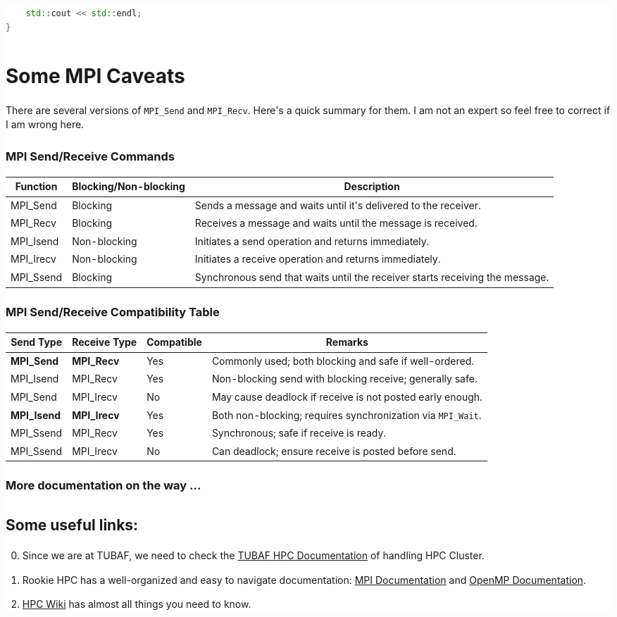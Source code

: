 ```cpp
    std::cout << std::endl;
}

```

# Some MPI Caveats

There are several versions of ```MPI_Send``` and ```MPI_Recv```. Here's a quick summary for them. I am not an expert so feel free to correct if I am wrong here. 

### MPI Send/Receive Commands

| Function   | Blocking/Non-blocking | Description                                                                  |
| ---------- | --------------------- | ---------------------------------------------------------------------------- |
| MPI\_Send  | Blocking              | Sends a message and waits until it's delivered to the receiver.              |
| MPI\_Recv  | Blocking              | Receives a message and waits until the message is received.                  |
| MPI\_Isend | Non-blocking          | Initiates a send operation and returns immediately.                          |
| MPI\_Irecv | Non-blocking          | Initiates a receive operation and returns immediately.                       |
| MPI\_Ssend | Blocking              | Synchronous send that waits until the receiver starts receiving the message. |


### MPI Send/Receive Compatibility Table

| Send Type     | Receive Type | Compatible | Remarks                                                    |
|---------------|--------------|------------|------------------------------------------------------------|
|**MPI_Send**      | **MPI_Recv**     | Yes        | Commonly used; both blocking and safe if well-ordered.     |
| MPI_Isend     | MPI_Recv     | Yes        | Non-blocking send with blocking receive; generally safe.   |
| MPI_Send      | MPI_Irecv    | No         | May cause deadlock if receive is not posted early enough.  |
| **MPI_Isend**     | **MPI_Irecv**    | Yes        | Both non-blocking; requires synchronization via `MPI_Wait`.|
| MPI_Ssend     | MPI_Recv     | Yes        | Synchronous; safe if receive is ready.                     |
| MPI_Ssend     | MPI_Irecv    | No         | Can deadlock; ensure receive is posted before send.        |

### More documentation on the way ...


## Some useful links:

0. Since we are at TUBAF, we need to check the [TUBAF HPC Documentation](https://tu-freiberg.de/en/urz/service-portfolio/high-performance-computing-hpc) of handling HPC Cluster. 

1. Rookie HPC has a well-organized and easy to navigate documentation: 
[MPI Documentation](https://rookiehpc.org/mpi/docs/index.html) and [OpenMP Documentation](https://rookiehpc.org/openmp/docs/index.html).

2. [HPC Wiki](https://hpc-wiki.info/hpc/HPC_Wiki)
 has almost all things you need to know.




